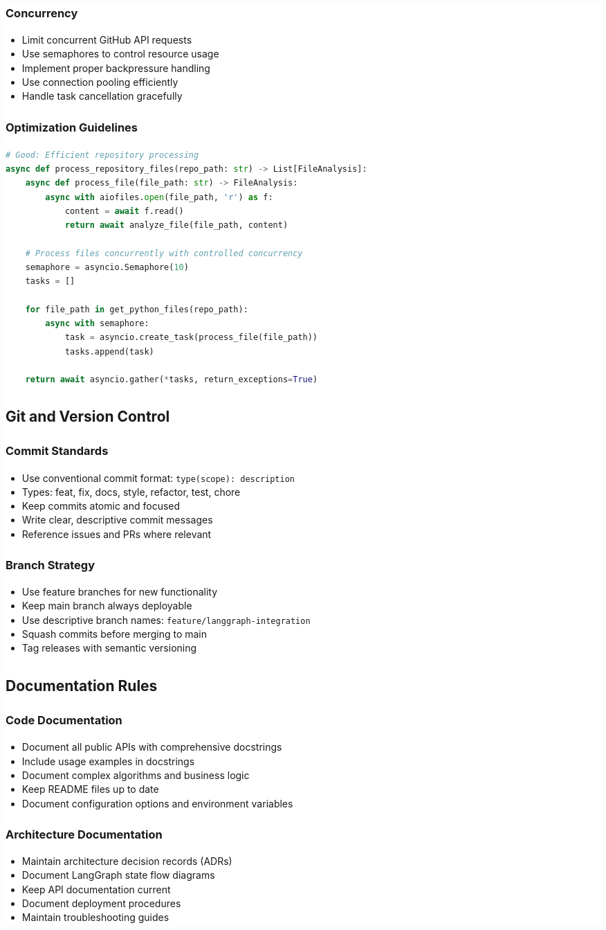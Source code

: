 ### Concurrency
- Limit concurrent GitHub API requests
- Use semaphores to control resource usage
- Implement proper backpressure handling
- Use connection pooling efficiently
- Handle task cancellation gracefully

### Optimization Guidelines
```python
# Good: Efficient repository processing
async def process_repository_files(repo_path: str) -> List[FileAnalysis]:
    async def process_file(file_path: str) -> FileAnalysis:
        async with aiofiles.open(file_path, 'r') as f:
            content = await f.read()
            return await analyze_file(file_path, content)
    
    # Process files concurrently with controlled concurrency
    semaphore = asyncio.Semaphore(10)
    tasks = []
    
    for file_path in get_python_files(repo_path):
        async with semaphore:
            task = asyncio.create_task(process_file(file_path))
            tasks.append(task)
    
    return await asyncio.gather(*tasks, return_exceptions=True)
```

## Git and Version Control

### Commit Standards
- Use conventional commit format: `type(scope): description`
- Types: feat, fix, docs, style, refactor, test, chore
- Keep commits atomic and focused
- Write clear, descriptive commit messages
- Reference issues and PRs where relevant

### Branch Strategy
- Use feature branches for new functionality
- Keep main branch always deployable
- Use descriptive branch names: `feature/langgraph-integration`
- Squash commits before merging to main
- Tag releases with semantic versioning

## Documentation Rules

### Code Documentation
- Document all public APIs with comprehensive docstrings
- Include usage examples in docstrings
- Document complex algorithms and business logic
- Keep README files up to date
- Document configuration options and environment variables

### Architecture Documentation
- Maintain architecture decision records (ADRs)
- Document LangGraph state flow diagrams
- Keep API documentation current
- Document deployment procedures
- Maintain troubleshooting guides
